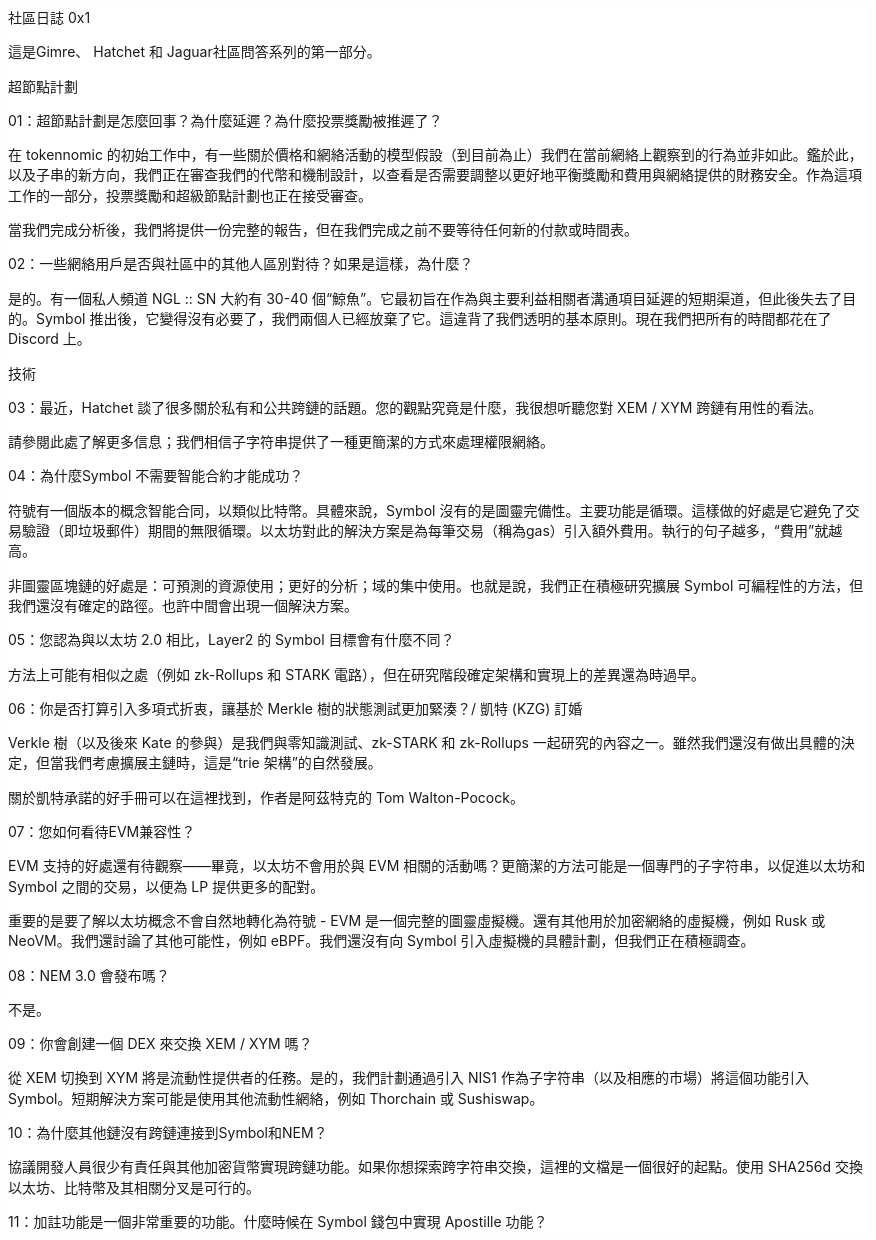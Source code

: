 社區日誌 0x1

這是Gimre、  Hatchet 和 Jaguar社區問答系列的第一部分。

超節點計劃

01：超節點計劃是怎麼回事？為什麼延遲？為什麼投票獎勵被推遲了？

在 tokennomic 的初始工作中，有一些關於價格和網絡活動的模型假設（到目前為止）我們在當前網絡上觀察到的行為並非如此。鑑於此，以及子串的新方向，我們正在審查我們的代幣和機制設計，以查看是否需要調整以更好地平衡獎勵和費用與網絡提供的財務安全。作為這項工作的一部分，投票獎勵和超級節點計劃也正在接受審查。

當我們完成分析後，我們將提供一份完整的報告，但在我們完成之前不要等待任何新的付款或時間表。

02：一些網絡用戶是否與社區中的其他人區別對待？如果是這樣，為什麼？

是的。有一個私人頻道 NGL :: SN 大約有 30-40 個“鯨魚”。它最初旨在作為與主要利益相關者溝通項目延遲的短期渠道，但此後失去了目的。Symbol 推出後，它變得沒有必要了，我們兩個人已經放棄了它。這違背了我們透明的基本原則。現在我們把所有的時間都花在了 Discord 上。

技術

03：最近，Hatchet 談了很多關於私有和公共跨鏈的話題。您的觀點究竟是什麼，我很想听聽您對 XEM / XYM 跨鏈有用性的看法。

請參閱此處了解更多信息；我們相信子字符串提供了一種更簡潔的方式來處理權限網絡。

04：為什麼Symbol 不需要智能合約才能成功？

符號有一個版本的概念智能合同，以類似比特幣。具體來說，Symbol 沒有的是圖靈完備性。主要功能是循環。這樣做的好處是它避免了交易驗證（即垃圾郵件）期間的無限循環。以太坊對此的解決方案是為每筆交易（稱為gas）引入額外費用。執行的句子越多，“費用”就越高。

非圖靈區塊鏈的好處是：可預測的資源使用；更好的分析；域的集中使用。也就是說，我們正在積極研究擴展 Symbol 可編程性的方法，但我們還沒有確定的路徑。也許中間會出現一個解決方案。

05：您認為與以太坊 2.0 相比，Layer2 的 Symbol 目標會有什麼不同？

方法上可能有相似之處（例如 zk-Rollups 和 STARK 電路），但在研究階段確定架構和實現上的差異還為時過早。

06：你是否打算引入多項式折衷，讓基於 Merkle 樹的狀態測試更加緊湊？/ 凱特 (KZG) 訂婚

Verkle 樹（以及後來 Kate 的參與）是我們與零知識測試、zk-STARK 和 zk-Rollups 一起研究的內容之一。雖然我們還沒有做出具體的決定，但當我們考慮擴展主鏈時，這是“trie 架構”的自然發展。

關於凱特承諾的好手冊可以在這裡找到，作者是阿茲特克的 Tom Walton-Pocock。

07：您如何看待EVM兼容性？

EVM 支持的好處還有待觀察——畢竟，以太坊不會用於與 EVM 相關的活動嗎？更簡潔的方法可能是一個專門的子字符串，以促進以太坊和 Symbol 之間的交易，以便為 LP 提供更多的配對。

重要的是要了解以太坊概念不會自然地轉化為符號 - EVM 是一個完整的圖靈虛擬機。還有其他用於加密網絡的虛擬機，例如 Rusk 或 NeoVM。我們還討論了其他可能性，例如 eBPF。我們還沒有向 Symbol 引入虛擬機的具體計劃，但我們正在積極調查。

08：NEM 3.0 會發布嗎？

不是。

09：你會創建一個 DEX 來交換 XEM / XYM 嗎？

從 XEM 切換到 XYM 將是流動性提供者的任務。是的，我們計劃通過引入 NIS1 作為子字符串（以及相應的市場）將這個功能引入 Symbol。短期解決方案可能是使用其他流動性網絡，例如 Thorchain 或 Sushiswap。

10：為什麼其他鏈沒有跨鏈連接到Symbol和NEM？

協議開發人員很少有責任與其他加密貨幣實現跨鏈功能。如果你想探索跨字符串交換，這裡的文檔是一個很好的起點。使用 SHA256d 交換以太坊、比特幣及其相關分叉是可行的。

11：加註功能是一個非常重要的功能。什麼時候在 Symbol 錢包中實現 Apostille 功能？
